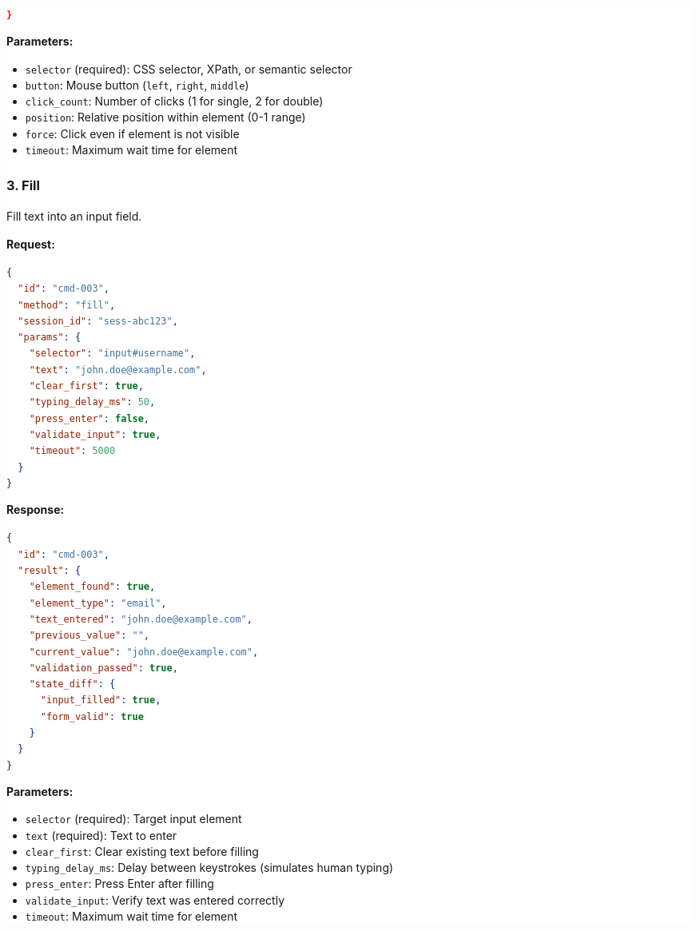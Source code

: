 ```json
}
```

**Parameters:**
- `selector` (required): CSS selector, XPath, or semantic selector
- `button`: Mouse button (`left`, `right`, `middle`)
- `click_count`: Number of clicks (1 for single, 2 for double)
- `position`: Relative position within element (0-1 range)
- `force`: Click even if element is not visible
- `timeout`: Maximum wait time for element

### 3. Fill

Fill text into an input field.

**Request:**
```json
{
  "id": "cmd-003",
  "method": "fill",
  "session_id": "sess-abc123",
  "params": {
    "selector": "input#username",
    "text": "john.doe@example.com",
    "clear_first": true,
    "typing_delay_ms": 50,
    "press_enter": false,
    "validate_input": true,
    "timeout": 5000
  }
}
```

**Response:**
```json
{
  "id": "cmd-003",
  "result": {
    "element_found": true,
    "element_type": "email",
    "text_entered": "john.doe@example.com",
    "previous_value": "",
    "current_value": "john.doe@example.com",
    "validation_passed": true,
    "state_diff": {
      "input_filled": true,
      "form_valid": true
    }
  }
}
```

**Parameters:**
- `selector` (required): Target input element
- `text` (required): Text to enter
- `clear_first`: Clear existing text before filling
- `typing_delay_ms`: Delay between keystrokes (simulates human typing)
- `press_enter`: Press Enter after filling
- `validate_input`: Verify text was entered correctly
- `timeout`: Maximum wait time for element
